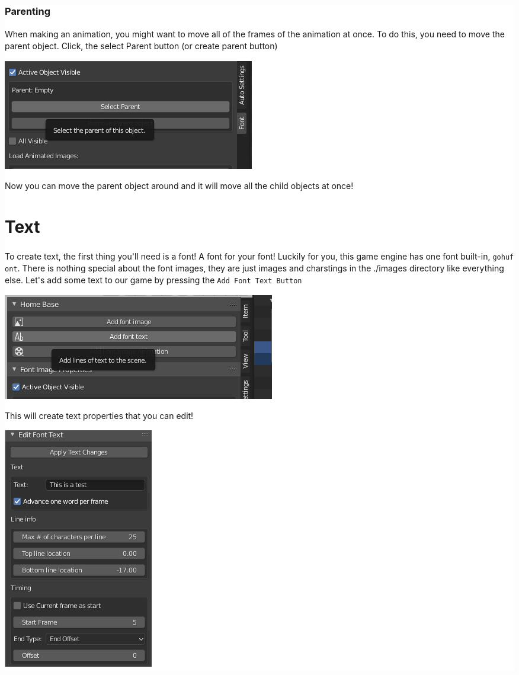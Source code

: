 ### Parenting

When making an animation, you might want to move all of the frames of the animation at once. To do this, you need to move the parent object. Click, the select Parent button (or create parent button)

![select parent](./tutorial/select_parent.png "select parent")

Now you can move the parent object around and it will move all the child objects at once!

# Text

To create text, the first thing you'll need is a font! A font for your font! Luckily for you, this game engine has one
font built-in, `gohufont`. There is nothing special about the font images, they are just images and charstings in the ./images directory like everything else.
Let's add some text to our game by pressing the `Add Font Text Button`

![create_text_button](./tutorial/create_text_button.png "create_text_button")

This will create text properties that you can edit!

![text_example](./tutorial/text_example.png "text_example")
